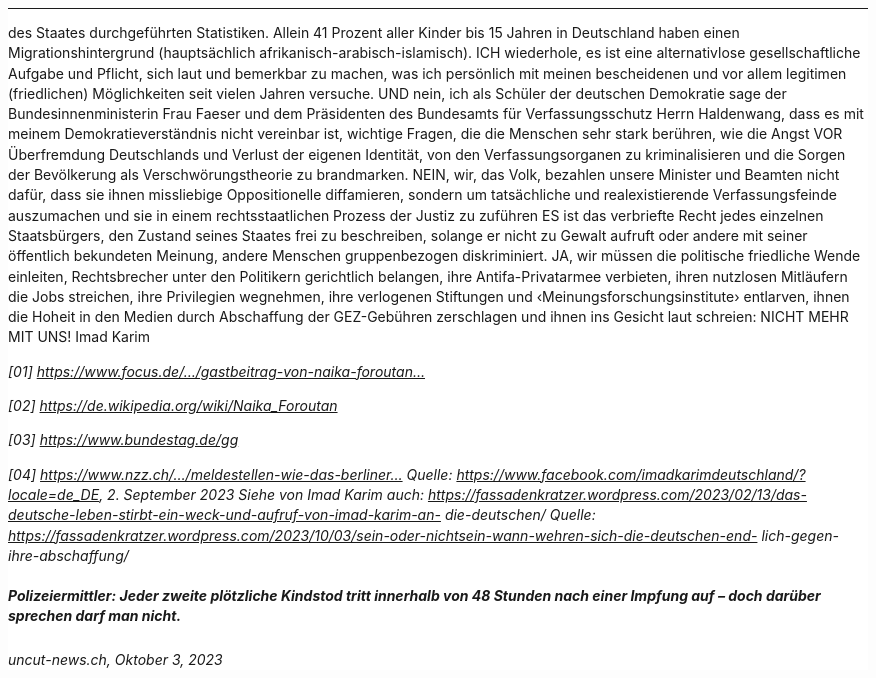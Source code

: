 

-----

des Staates durchgeführten Statistiken. Allein 41 Prozent aller Kinder bis 15 Jahren in Deutschland haben
einen Migrationshintergrund (hauptsächlich afrikanisch-arabisch-islamisch).
ICH wiederhole, es ist eine alternativlose gesellschaftliche Aufgabe und Pflicht, sich laut und bemerkbar zu
machen, was ich persönlich mit meinen bescheidenen und vor allem legitimen (friedlichen) Möglichkeiten
seit vielen Jahren versuche.
UND nein, ich als Schüler der deutschen Demokratie sage der Bundesinnenministerin Frau Faeser und
dem Präsidenten des Bundesamts für Verfassungsschutz Herrn Haldenwang, dass es mit meinem Demokratieverständnis nicht vereinbar ist, wichtige Fragen, die die Menschen sehr stark berühren, wie die Angst
VOR Überfremdung Deutschlands und Verlust der eigenen Identität, von den Verfassungsorganen zu kriminalisieren und die Sorgen der Bevölkerung als Verschwörungstheorie zu brandmarken.
NEIN, wir, das Volk, bezahlen unsere Minister und Beamten nicht dafür, dass sie ihnen missliebige Oppositionelle diffamieren, sondern um tatsächliche und realexistierende Verfassungsfeinde auszumachen und
sie in einem rechtsstaatlichen Prozess der Justiz zu zuführen
ES ist das verbriefte Recht jedes einzelnen Staatsbürgers, den Zustand seines Staates frei zu beschreiben,
solange er nicht zu Gewalt aufruft oder andere mit seiner öffentlich bekundeten Meinung, andere Menschen
gruppenbezogen diskriminiert.
JA, wir müssen die politische friedliche Wende einleiten, Rechtsbrecher unter den Politikern gerichtlich belangen, ihre Antifa-Privatarmee verbieten, ihren nutzlosen Mitläufern die Jobs streichen, ihre Privilegien
wegnehmen, ihre verlogenen Stiftungen und ‹Meinungsforschungsinstitute› entlarven, ihnen die Hoheit in
den Medien durch Abschaffung der GEZ-Gebühren zerschlagen und ihnen ins Gesicht laut schreien: NICHT
MEHR MIT UNS!
Imad Karim

_[01] https://www.focus.de/…/gastbeitrag-von-naika-foroutan…_

_[02] https://de.wikipedia.org/wiki/Naika_Foroutan_

_[03] https://www.bundestag.de/gg_

_[04] https://www.nzz.ch/…/meldestellen-wie-das-berliner…_
_Quelle: https://www.facebook.com/imadkarimdeutschland/?locale=de_DE, 2. September 2023_
_Siehe von Imad Karim auch:_
_https://fassadenkratzer.wordpress.com/2023/02/13/das-deutsche-leben-stirbt-ein-weck-und-aufruf-von-imad-karim-an-_
_die-deutschen/_
_Quelle: https://fassadenkratzer.wordpress.com/2023/10/03/sein-oder-nichtsein-wann-wehren-sich-die-deutschen-end-_
_lich-gegen-ihre-abschaffung/_

##### Polizeiermittler: Jeder zweite plötzliche Kindstod tritt innerhalb von 48 Stunden nach einer Impfung auf – doch darüber sprechen darf man nicht.
_uncut-news.ch, Oktober 3, 2023_
